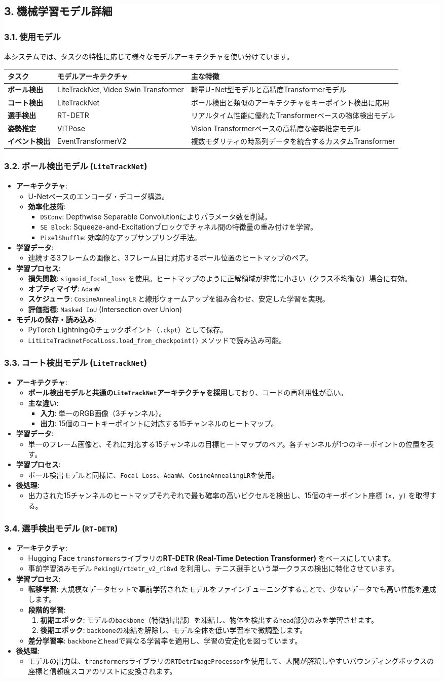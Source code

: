 ## 3. 機械学習モデル詳細

### 3.1. 使用モデル
本システムでは、タスクの特性に応じて様々なモデルアーキテクチャを使い分けています。

| タスク | モデルアーキテクチャ | 主な特徴 |
| :--- | :--- | :--- |
| **ボール検出** | LiteTrackNet, Video Swin Transformer | 軽量U-Net型モデルと高精度Transformerモデル |
| **コート検出** | LiteTrackNet | ボール検出と類似のアーキテクチャをキーポイント検出に応用 |
| **選手検出** | RT-DETR | リアルタイム性能に優れたTransformerベースの物体検出モデル |
| **姿勢推定** | ViTPose | Vision Transformerベースの高精度な姿勢推定モデル |
| **イベント検出**| EventTransformerV2 | 複数モダリティの時系列データを統合するカスタムTransformer |

### 3.2. ボール検出モデル (`LiteTrackNet`)
- **アーキテクチャ**:
    - U-Netベースのエンコーダ・デコーダ構造。
    - **効率化技術**:
        - `DSConv`: Depthwise Separable Convolutionによりパラメータ数を削減。
        - `SE Block`: Squeeze-and-Excitationブロックでチャネル間の特徴量の重み付けを学習。
        - `PixelShuffle`: 効率的なアップサンプリング手法。
- **学習データ**:
    - 連続する3フレームの画像と、3フレーム目に対応するボール位置のヒートマップのペア。
- **学習プロセス**:
    - **損失関数**: `sigmoid_focal_loss` を使用。ヒートマップのように正解領域が非常に小さい（クラス不均衡な）場合に有効。
    - **オプティマイザ**: `AdamW`
    - **スケジューラ**: `CosineAnnealingLR` と線形ウォームアップを組み合わせ、安定した学習を実現。
    - **評価指標**: `Masked IoU` (Intersection over Union)
- **モデルの保存・読み込み**:
    - PyTorch Lightningのチェックポイント（`.ckpt`）として保存。
    - `LitLiteTracknetFocalLoss.load_from_checkpoint()` メソッドで読み込み可能。

### 3.3. コート検出モデル (`LiteTrackNet`)
- **アーキテクチャ**:
    - **ボール検出モデルと共通の`LiteTrackNet`アーキテクチャを採用**しており、コードの再利用性が高い。
    - **主な違い**:
        - **入力**: 単一のRGB画像（3チャンネル）。
        - **出力**: 15個のコートキーポイントに対応する15チャンネルのヒートマップ。
- **学習データ**:
    - 単一のフレーム画像と、それに対応する15チャンネルの目標ヒートマップのペア。各チャンネルが1つのキーポイントの位置を表す。
- **学習プロセス**:
    - ボール検出モデルと同様に、`Focal Loss`、`AdamW`、`CosineAnnealingLR`を使用。
- **後処理**:
    - 出力された15チャンネルのヒートマップそれぞれで最も確率の高いピクセルを検出し、15個のキーポイント座標 `(x, y)` を取得する。

### 3.4. 選手検出モデル (`RT-DETR`)
- **アーキテクチャ**:
    - Hugging Face `transformers`ライブラリの**RT-DETR (Real-Time Detection Transformer)** をベースにしています。
    - 事前学習済みモデル `PekingU/rtdetr_v2_r18vd` を利用し、テニス選手という単一クラスの検出に特化させています。
- **学習プロセス**:
    - **転移学習**: 大規模なデータセットで事前学習されたモデルをファインチューニングすることで、少ないデータでも高い性能を達成します。
    - **段階的学習**:
        1.  **初期エポック**: モデルの`backbone`（特徴抽出部）を凍結し、物体を検出する`head`部分のみを学習させます。
        2.  **後期エポック**: `backbone`の凍結を解除し、モデル全体を低い学習率で微調整します。
    - **差分学習率**: `backbone`と`head`で異なる学習率を適用し、学習の安定化を図っています。
- **後処理**:
    - モデルの出力は、`transformers`ライブラリの`RTDetrImageProcessor`を使用して、人間が解釈しやすいバウンディングボックスの座標と信頼度スコアのリストに変換されます。
